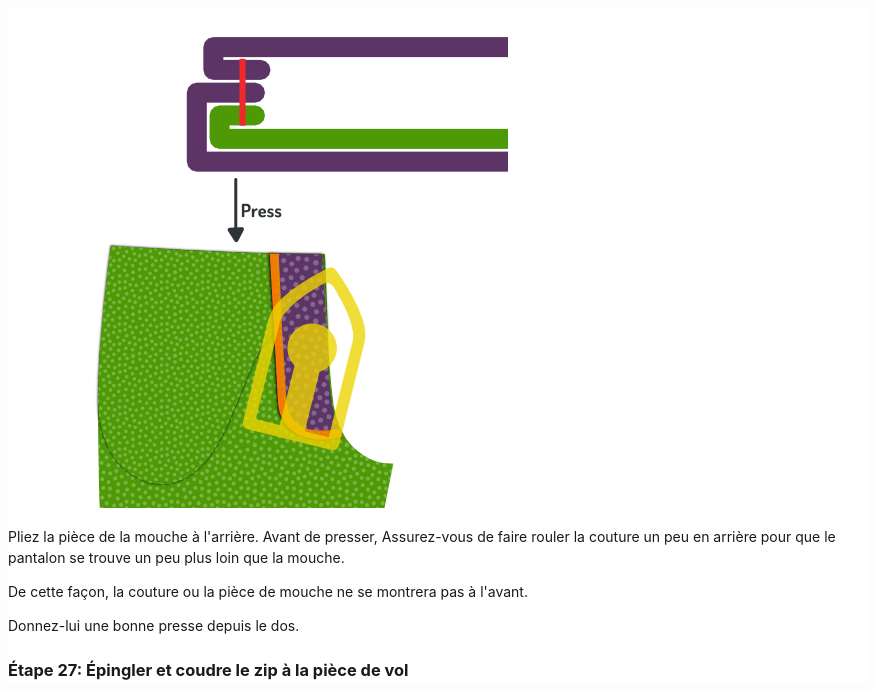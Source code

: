 ![Lancez la mouche au dos et appuyez sur la couture](step26.png)

Pliez la pièce de la mouche à l'arrière. Avant de presser, Assurez-vous de faire rouler la couture un peu en arrière pour que le pantalon se trouve un peu plus loin que la mouche.

De cette façon, la couture ou la pièce de mouche ne se montrera pas à l'avant.

Donnez-lui une bonne presse depuis le dos.

### Étape 27: Épingler et coudre le zip à la pièce de vol
